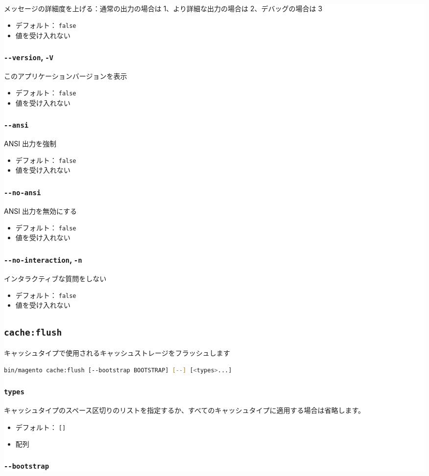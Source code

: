 

メッセージの詳細度を上げる：通常の出力の場合は 1、より詳細な出力の場合は 2、デバッグの場合は 3
- デフォルト： `false`
- 値を受け入れない



### `--version`, `-V`



このアプリケーションバージョンを表示
- デフォルト： `false`
- 値を受け入れない


### `--ansi`

ANSI 出力を強制
- デフォルト： `false`
- 値を受け入れない


### `--no-ansi`

ANSI 出力を無効にする
- デフォルト： `false`
- 値を受け入れない



### `--no-interaction`, `-n`



インタラクティブな質問をしない
- デフォルト： `false`
- 値を受け入れない  

## `cache:flush`

キャッシュタイプで使用されるキャッシュストレージをフラッシュします

```bash
bin/magento cache:flush [--bootstrap BOOTSTRAP] [--] [<types>...]
```

 

### `types`

キャッシュタイプのスペース区切りのリストを指定するか、すべてのキャッシュタイプに適用する場合は省略します。

- デフォルト： `[]`

- 配列   



### `--bootstrap`
